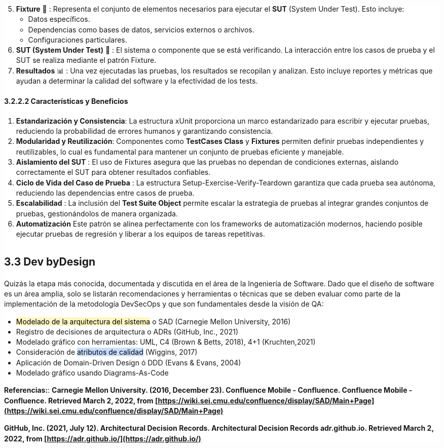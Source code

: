 5. **Fixture** 🎯  : Representa el conjunto de elementos necesarios para ejecutar el **SUT** (System Under Test). Esto incluye:
    - Datos específicos.
    - Dependencias como bases de datos, servicios externos o archivos.
    - Configuraciones particulares.
6. **SUT (System Under Test)** 🔄 : El sistema o componente que se está verificando. La interacción entre los casos de prueba y el SUT se realiza mediante el patrón Fixture. 
7. **Resultados** 📊  : Una vez ejecutadas las pruebas, los resultados se recopilan y analizan. Esto incluye reportes y métricas que ayudan a determinar la calidad del software y la efectividad de los tests.

<a name="3.2.2.2_aracterísticas_beneficios"></a>
#### 3.2.2.2 Características y Beneficios

1. **Estandarización y Consistencia**: La estructura xUnit proporciona un marco estandarizado para escribir y ejecutar pruebas, reduciendo la probabilidad de errores humanos y garantizando consistencia.
2. **Modularidad y Reutilización**: Componentes como **TestCases Class** y **Fixtures** permiten definir pruebas independientes y reutilizables, lo cual es fundamental para mantener un conjunto de pruebas eficiente y manejable.
3. **Aislamiento del SUT** : El uso de Fixtures asegura que las pruebas no dependan de condiciones externas, aislando correctamente el SUT para obtener resultados confiables.
4. **Ciclo de Vida del Caso de Prueba** : La estructura Setup-Exercise-Verify-Teardown garantiza que cada prueba sea autónoma, reduciendo las dependencias entre casos de prueba.    
5. **Escalabilidad** : La inclusión del **Test Suite Object** permite escalar la estrategia de pruebas al integrar grandes conjuntos de pruebas, gestionándolos de manera organizada.
6. **Automatización**  Este patrón se alinea perfectamente con los frameworks de automatización modernos, haciendo posible ejecutar pruebas de regresión y liberar a los equipos de tareas repetitivas.

<a name="3.3_Dev_byDesign"></a>
## 3.3 Dev byDesign

Quizás la etapa más conocida, documentada y discutida en el área de la Ingeniería de Software. Dado que el diseño de software es un área amplia, solo se listarán recomendaciones y herramientas o técnicas que se deben evaluar como parte de la implementación de la metodología DevSecOps y que son fundamentales desde la visión de QA:

- <mark style="background: #FFF3A3A6;">Modelado de la arquitectura del sistema</mark> o SAD (Carnegie Mellon University, 2016)
- Registro de decisiones de arquitectura o ADRs (GitHub, Inc., 2021)
- Modelado gráfico con herramientas: UML, C4 (Brown & Betts, 2018), 4+1 (Kruchten,2021)
- Consideración de <mark style="background: #ADCCFFA6;">atributos de calidad</mark> (Wiggins, 2017)
- Aplicación de Domain-Driven Design ó DDD (Evans & Evans, 2004)
- Modelado gráfico usando Diagrams-As-Code

**Referencias:**:
**Carnegie Mellon University. (2016, December 23). Confluence Mobile - Confluence. Confluence Mobile - Confluence. Retrieved March 2, 2022, from [https://wiki.sei.cmu.edu/confluence/display/SAD/Main+Page](https://wiki.sei.cmu.edu/confluence/display/SAD/Main+Page)**

**GitHub, Inc. (2021, July 12). Architectural Decision Records. Architectural Decision Records adr.github.io. Retrieved March 2, 2022, from [https://adr.github.io/](https://adr.github.io/)**
